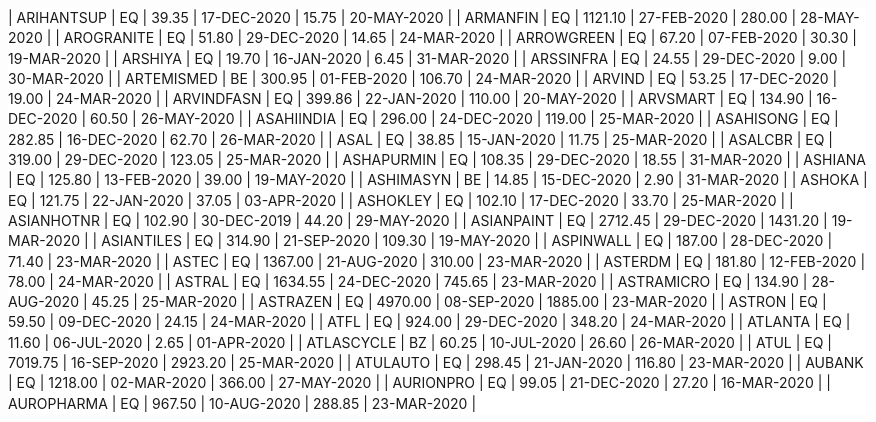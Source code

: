 | ARIHANTSUP | EQ | 39.35 | 17-DEC-2020 | 15.75 | 20-MAY-2020 |
| ARMANFIN | EQ | 1121.10 | 27-FEB-2020 | 280.00 | 28-MAY-2020 |
| AROGRANITE | EQ | 51.80 | 29-DEC-2020 | 14.65 | 24-MAR-2020 |
| ARROWGREEN | EQ | 67.20 | 07-FEB-2020 | 30.30 | 19-MAR-2020 |
| ARSHIYA | EQ | 19.70 | 16-JAN-2020 | 6.45 | 31-MAR-2020 |
| ARSSINFRA | EQ | 24.55 | 29-DEC-2020 | 9.00 | 30-MAR-2020 |
| ARTEMISMED | BE | 300.95 | 01-FEB-2020 | 106.70 | 24-MAR-2020 |
| ARVIND | EQ | 53.25 | 17-DEC-2020 | 19.00 | 24-MAR-2020 |
| ARVINDFASN | EQ | 399.86 | 22-JAN-2020 | 110.00 | 20-MAY-2020 |
| ARVSMART | EQ | 134.90 | 16-DEC-2020 | 60.50 | 26-MAY-2020 |
| ASAHIINDIA | EQ | 296.00 | 24-DEC-2020 | 119.00 | 25-MAR-2020 |
| ASAHISONG | EQ | 282.85 | 16-DEC-2020 | 62.70 | 26-MAR-2020 |
| ASAL | EQ | 38.85 | 15-JAN-2020 | 11.75 | 25-MAR-2020 |
| ASALCBR | EQ | 319.00 | 29-DEC-2020 | 123.05 | 25-MAR-2020 |
| ASHAPURMIN | EQ | 108.35 | 29-DEC-2020 | 18.55 | 31-MAR-2020 |
| ASHIANA | EQ | 125.80 | 13-FEB-2020 | 39.00 | 19-MAY-2020 |
| ASHIMASYN | BE | 14.85 | 15-DEC-2020 | 2.90 | 31-MAR-2020 |
| ASHOKA | EQ | 121.75 | 22-JAN-2020 | 37.05 | 03-APR-2020 |
| ASHOKLEY | EQ | 102.10 | 17-DEC-2020 | 33.70 | 25-MAR-2020 |
| ASIANHOTNR | EQ | 102.90 | 30-DEC-2019 | 44.20 | 29-MAY-2020 |
| ASIANPAINT | EQ | 2712.45 | 29-DEC-2020 | 1431.20 | 19-MAR-2020 |
| ASIANTILES | EQ | 314.90 | 21-SEP-2020 | 109.30 | 19-MAY-2020 |
| ASPINWALL | EQ | 187.00 | 28-DEC-2020 | 71.40 | 23-MAR-2020 |
| ASTEC | EQ | 1367.00 | 21-AUG-2020 | 310.00 | 23-MAR-2020 |
| ASTERDM | EQ | 181.80 | 12-FEB-2020 | 78.00 | 24-MAR-2020 |
| ASTRAL | EQ | 1634.55 | 24-DEC-2020 | 745.65 | 23-MAR-2020 |
| ASTRAMICRO | EQ | 134.90 | 28-AUG-2020 | 45.25 | 25-MAR-2020 |
| ASTRAZEN | EQ | 4970.00 | 08-SEP-2020 | 1885.00 | 23-MAR-2020 |
| ASTRON | EQ | 59.50 | 09-DEC-2020 | 24.15 | 24-MAR-2020 |
| ATFL | EQ | 924.00 | 29-DEC-2020 | 348.20 | 24-MAR-2020 |
| ATLANTA | EQ | 11.60 | 06-JUL-2020 | 2.65 | 01-APR-2020 |
| ATLASCYCLE | BZ | 60.25 | 10-JUL-2020 | 26.60 | 26-MAR-2020 |
| ATUL | EQ | 7019.75 | 16-SEP-2020 | 2923.20 | 25-MAR-2020 |
| ATULAUTO | EQ | 298.45 | 21-JAN-2020 | 116.80 | 23-MAR-2020 |
| AUBANK | EQ | 1218.00 | 02-MAR-2020 | 366.00 | 27-MAY-2020 |
| AURIONPRO | EQ | 99.05 | 21-DEC-2020 | 27.20 | 16-MAR-2020 |
| AUROPHARMA | EQ | 967.50 | 10-AUG-2020 | 288.85 | 23-MAR-2020 |